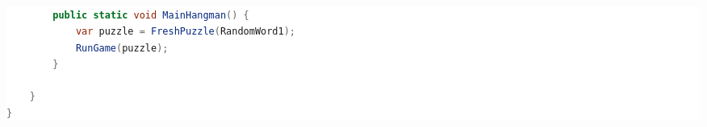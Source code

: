 ```csharp
        public static void MainHangman() {
            var puzzle = FreshPuzzle(RandomWord1);
            RunGame(puzzle);
        }

    }
}
```